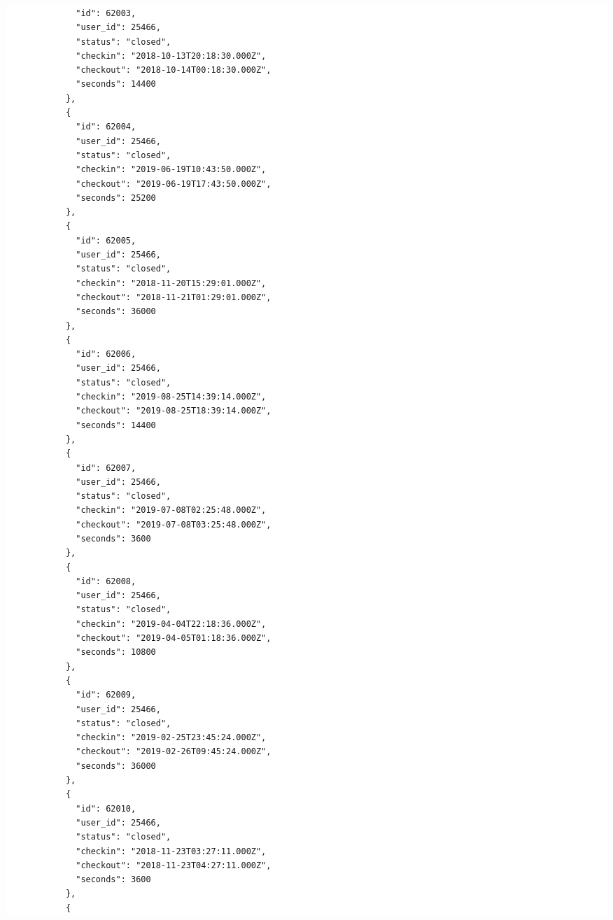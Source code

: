                   "id": 62003,
                  "user_id": 25466,
                  "status": "closed",
                  "checkin": "2018-10-13T20:18:30.000Z",
                  "checkout": "2018-10-14T00:18:30.000Z",
                  "seconds": 14400
                },
                {
                  "id": 62004,
                  "user_id": 25466,
                  "status": "closed",
                  "checkin": "2019-06-19T10:43:50.000Z",
                  "checkout": "2019-06-19T17:43:50.000Z",
                  "seconds": 25200
                },
                {
                  "id": 62005,
                  "user_id": 25466,
                  "status": "closed",
                  "checkin": "2018-11-20T15:29:01.000Z",
                  "checkout": "2018-11-21T01:29:01.000Z",
                  "seconds": 36000
                },
                {
                  "id": 62006,
                  "user_id": 25466,
                  "status": "closed",
                  "checkin": "2019-08-25T14:39:14.000Z",
                  "checkout": "2019-08-25T18:39:14.000Z",
                  "seconds": 14400
                },
                {
                  "id": 62007,
                  "user_id": 25466,
                  "status": "closed",
                  "checkin": "2019-07-08T02:25:48.000Z",
                  "checkout": "2019-07-08T03:25:48.000Z",
                  "seconds": 3600
                },
                {
                  "id": 62008,
                  "user_id": 25466,
                  "status": "closed",
                  "checkin": "2019-04-04T22:18:36.000Z",
                  "checkout": "2019-04-05T01:18:36.000Z",
                  "seconds": 10800
                },
                {
                  "id": 62009,
                  "user_id": 25466,
                  "status": "closed",
                  "checkin": "2019-02-25T23:45:24.000Z",
                  "checkout": "2019-02-26T09:45:24.000Z",
                  "seconds": 36000
                },
                {
                  "id": 62010,
                  "user_id": 25466,
                  "status": "closed",
                  "checkin": "2018-11-23T03:27:11.000Z",
                  "checkout": "2018-11-23T04:27:11.000Z",
                  "seconds": 3600
                },
                {
